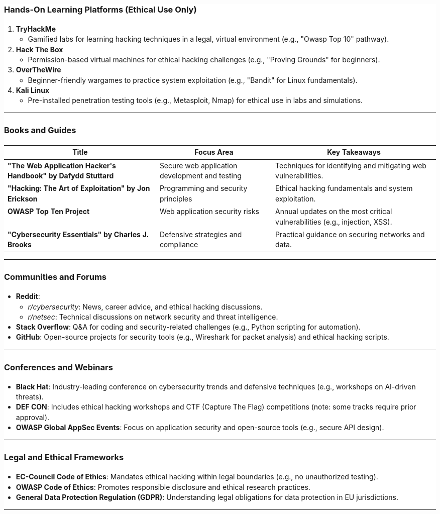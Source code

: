 
### **Hands-On Learning Platforms (Ethical Use Only)**  
1. **TryHackMe**  
   - Gamified labs for learning hacking techniques in a legal, virtual environment (e.g., "Owasp Top 10" pathway).  
2. **Hack The Box**  
   - Permission-based virtual machines for ethical hacking challenges (e.g., "Proving Grounds" for beginners).  
3. **OverTheWire**  
   - Beginner-friendly wargames to practice system exploitation (e.g., "Bandit" for Linux fundamentals).  
4. **Kali Linux**  
   - Pre-installed penetration testing tools (e.g., Metasploit, Nmap) for ethical use in labs and simulations.  

---

### **Books and Guides**  
| Title | Focus Area | Key Takeaways |  
|-------|------------|---------------|  
| **"The Web Application Hacker's Handbook" by Dafydd Stuttard** | Secure web application development and testing | Techniques for identifying and mitigating web vulnerabilities. |  
| **"Hacking: The Art of Exploitation" by Jon Erickson** | Programming and security principles | Ethical hacking fundamentals and system exploitation. |  
| **OWASP Top Ten Project** | Web application security risks | Annual updates on the most critical vulnerabilities (e.g., injection, XSS). |  
| **"Cybersecurity Essentials" by Charles J. Brooks** | Defensive strategies and compliance | Practical guidance on securing networks and data. |  

---

### **Communities and Forums**  
- **Reddit**:  
  - *r/cybersecurity*: News, career advice, and ethical hacking discussions.  
  - *r/netsec*: Technical discussions on network security and threat intelligence.  
- **Stack Overflow**: Q&A for coding and security-related challenges (e.g., Python scripting for automation).  
- **GitHub**: Open-source projects for security tools (e.g., Wireshark for packet analysis) and ethical hacking scripts.  

---

### **Conferences and Webinars**  
- **Black Hat**: Industry-leading conference on cybersecurity trends and defensive techniques (e.g., workshops on AI-driven threats).  
- **DEF CON**: Includes ethical hacking workshops and CTF (Capture The Flag) competitions (note: some tracks require prior approval).  
- **OWASP Global AppSec Events**: Focus on application security and open-source tools (e.g., secure API design).  

---

### **Legal and Ethical Frameworks**  
- **EC-Council Code of Ethics**: Mandates ethical hacking within legal boundaries (e.g., no unauthorized testing).  
- **OWASP Code of Ethics**: Promotes responsible disclosure and ethical research practices.  
- **General Data Protection Regulation (GDPR)**: Understanding legal obligations for data protection in EU jurisdictions.  

---